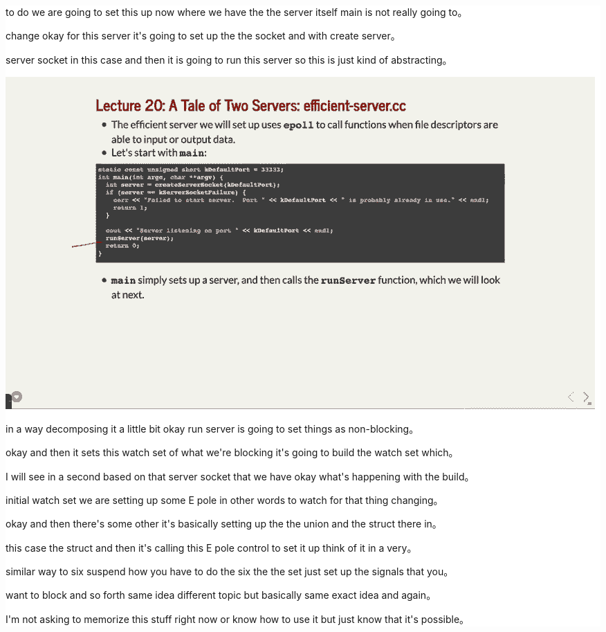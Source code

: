  to do we are going to set this up now where we have the the server itself main is not really going to。

 change okay for this server it's going to set up the the socket and with create server。

 server socket in this case and then it is going to run this server so this is just kind of abstracting。



![](img/969edac52273f03a794226a015ab0a12_114.png)

 in a way decomposing it a little bit okay run server is going to set things as non-blocking。

 okay and then it sets this watch set of what we're blocking it's going to build the watch set which。

 I will see in a second based on that server socket that we have okay what's happening with the build。

 initial watch set we are setting up some E pole in other words to watch for that thing changing。

 okay and then there's some other it's basically setting up the the union and the struct there in。

 this case the struct and then it's calling this E pole control to set it up think of it in a very。

 similar way to six suspend how you have to do the six the the set just set up the signals that you。

 want to block and so forth same idea different topic but basically same exact idea and again。

 I'm not asking to memorize this stuff right now or know how to use it but just know that it's possible。
